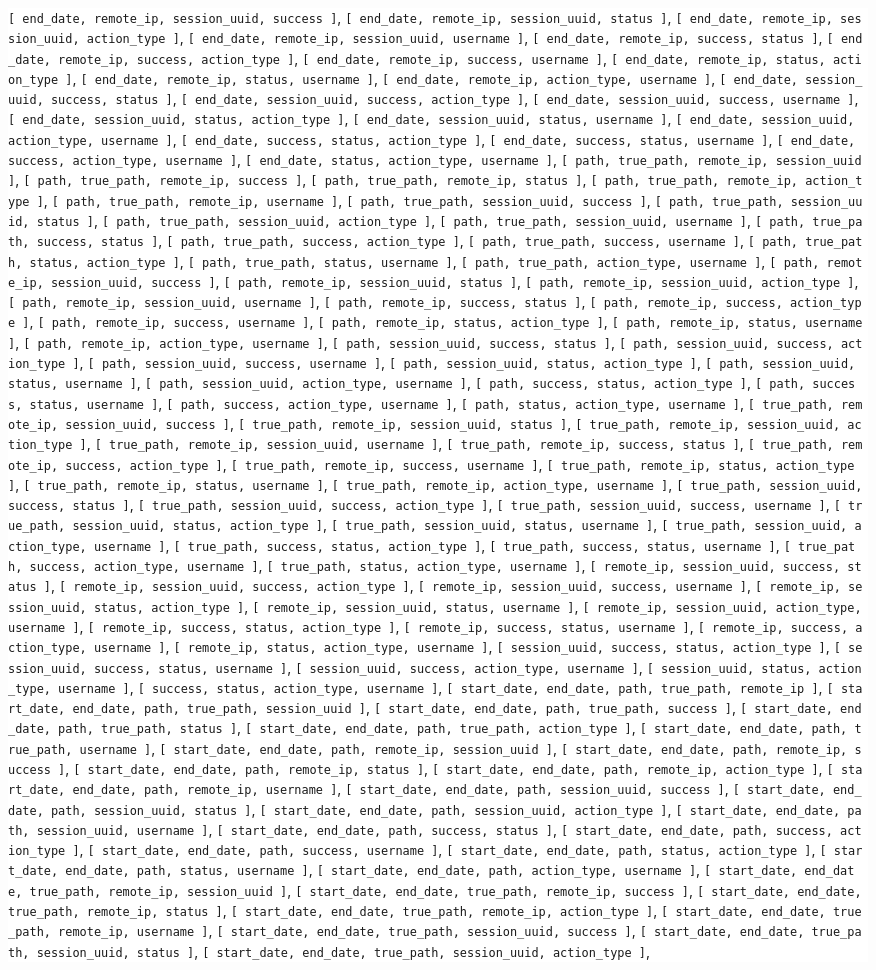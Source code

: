`[ end_date, remote_ip, session_uuid, success ]`, `[ end_date, remote_ip, session_uuid, status ]`, `[ end_date, remote_ip, session_uuid, action_type ]`, `[ end_date, remote_ip, session_uuid, username ]`, `[ end_date, remote_ip, success, status ]`, `[ end_date, remote_ip, success, action_type ]`, `[ end_date, remote_ip, success, username ]`, `[ end_date, remote_ip, status, action_type ]`, `[ end_date, remote_ip, status, username ]`, `[ end_date, remote_ip, action_type, username ]`, `[ end_date, session_uuid, success, status ]`, `[ end_date, session_uuid, success, action_type ]`, `[ end_date, session_uuid, success, username ]`, `[ end_date, session_uuid, status, action_type ]`, `[ end_date, session_uuid, status, username ]`, `[ end_date, session_uuid, action_type, username ]`, `[ end_date, success, status, action_type ]`, `[ end_date, success, status, username ]`, `[ end_date, success, action_type, username ]`, `[ end_date, status, action_type, username ]`, `[ path, true_path, remote_ip, session_uuid ]`, `[ path, true_path, remote_ip, success ]`, `[ path, true_path, remote_ip, status ]`, `[ path, true_path, remote_ip, action_type ]`, `[ path, true_path, remote_ip, username ]`, `[ path, true_path, session_uuid, success ]`, `[ path, true_path, session_uuid, status ]`, `[ path, true_path, session_uuid, action_type ]`, `[ path, true_path, session_uuid, username ]`, `[ path, true_path, success, status ]`, `[ path, true_path, success, action_type ]`, `[ path, true_path, success, username ]`, `[ path, true_path, status, action_type ]`, `[ path, true_path, status, username ]`, `[ path, true_path, action_type, username ]`, `[ path, remote_ip, session_uuid, success ]`, `[ path, remote_ip, session_uuid, status ]`, `[ path, remote_ip, session_uuid, action_type ]`, `[ path, remote_ip, session_uuid, username ]`, `[ path, remote_ip, success, status ]`, `[ path, remote_ip, success, action_type ]`, `[ path, remote_ip, success, username ]`, `[ path, remote_ip, status, action_type ]`, `[ path, remote_ip, status, username ]`, `[ path, remote_ip, action_type, username ]`, `[ path, session_uuid, success, status ]`, `[ path, session_uuid, success, action_type ]`, `[ path, session_uuid, success, username ]`, `[ path, session_uuid, status, action_type ]`, `[ path, session_uuid, status, username ]`, `[ path, session_uuid, action_type, username ]`, `[ path, success, status, action_type ]`, `[ path, success, status, username ]`, `[ path, success, action_type, username ]`, `[ path, status, action_type, username ]`, `[ true_path, remote_ip, session_uuid, success ]`, `[ true_path, remote_ip, session_uuid, status ]`, `[ true_path, remote_ip, session_uuid, action_type ]`, `[ true_path, remote_ip, session_uuid, username ]`, `[ true_path, remote_ip, success, status ]`, `[ true_path, remote_ip, success, action_type ]`, `[ true_path, remote_ip, success, username ]`, `[ true_path, remote_ip, status, action_type ]`, `[ true_path, remote_ip, status, username ]`, `[ true_path, remote_ip, action_type, username ]`, `[ true_path, session_uuid, success, status ]`, `[ true_path, session_uuid, success, action_type ]`, `[ true_path, session_uuid, success, username ]`, `[ true_path, session_uuid, status, action_type ]`, `[ true_path, session_uuid, status, username ]`, `[ true_path, session_uuid, action_type, username ]`, `[ true_path, success, status, action_type ]`, `[ true_path, success, status, username ]`, `[ true_path, success, action_type, username ]`, `[ true_path, status, action_type, username ]`, `[ remote_ip, session_uuid, success, status ]`, `[ remote_ip, session_uuid, success, action_type ]`, `[ remote_ip, session_uuid, success, username ]`, `[ remote_ip, session_uuid, status, action_type ]`, `[ remote_ip, session_uuid, status, username ]`, `[ remote_ip, session_uuid, action_type, username ]`, `[ remote_ip, success, status, action_type ]`, `[ remote_ip, success, status, username ]`, `[ remote_ip, success, action_type, username ]`, `[ remote_ip, status, action_type, username ]`, `[ session_uuid, success, status, action_type ]`, `[ session_uuid, success, status, username ]`, `[ session_uuid, success, action_type, username ]`, `[ session_uuid, status, action_type, username ]`, `[ success, status, action_type, username ]`, `[ start_date, end_date, path, true_path, remote_ip ]`, `[ start_date, end_date, path, true_path, session_uuid ]`, `[ start_date, end_date, path, true_path, success ]`, `[ start_date, end_date, path, true_path, status ]`, `[ start_date, end_date, path, true_path, action_type ]`, `[ start_date, end_date, path, true_path, username ]`, `[ start_date, end_date, path, remote_ip, session_uuid ]`, `[ start_date, end_date, path, remote_ip, success ]`, `[ start_date, end_date, path, remote_ip, status ]`, `[ start_date, end_date, path, remote_ip, action_type ]`, `[ start_date, end_date, path, remote_ip, username ]`, `[ start_date, end_date, path, session_uuid, success ]`, `[ start_date, end_date, path, session_uuid, status ]`, `[ start_date, end_date, path, session_uuid, action_type ]`, `[ start_date, end_date, path, session_uuid, username ]`, `[ start_date, end_date, path, success, status ]`, `[ start_date, end_date, path, success, action_type ]`, `[ start_date, end_date, path, success, username ]`, `[ start_date, end_date, path, status, action_type ]`, `[ start_date, end_date, path, status, username ]`, `[ start_date, end_date, path, action_type, username ]`, `[ start_date, end_date, true_path, remote_ip, session_uuid ]`, `[ start_date, end_date, true_path, remote_ip, success ]`, `[ start_date, end_date, true_path, remote_ip, status ]`, `[ start_date, end_date, true_path, remote_ip, action_type ]`, `[ start_date, end_date, true_path, remote_ip, username ]`, `[ start_date, end_date, true_path, session_uuid, success ]`, `[ start_date, end_date, true_path, session_uuid, status ]`, `[ start_date, end_date, true_path, session_uuid, action_type ]`,